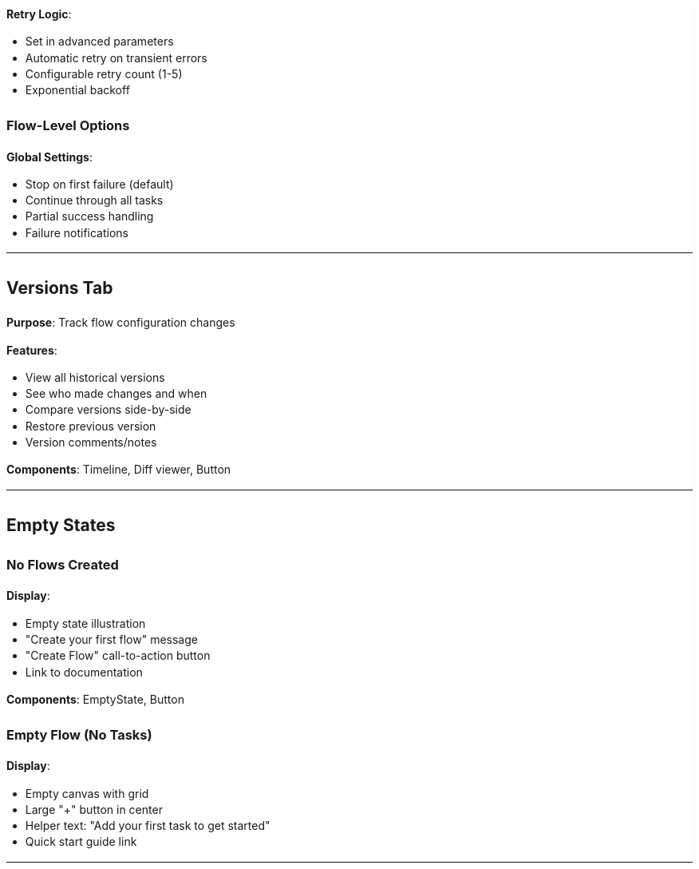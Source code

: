 **Retry Logic**:
- Set in advanced parameters
- Automatic retry on transient errors
- Configurable retry count (1-5)
- Exponential backoff

### Flow-Level Options

**Global Settings**:
- Stop on first failure (default)
- Continue through all tasks
- Partial success handling
- Failure notifications

---

## Versions Tab

**Purpose**: Track flow configuration changes

**Features**:
- View all historical versions
- See who made changes and when
- Compare versions side-by-side
- Restore previous version
- Version comments/notes

**Components**: Timeline, Diff viewer, Button

---

## Empty States

### No Flows Created

**Display**:
- Empty state illustration
- "Create your first flow" message
- "Create Flow" call-to-action button
- Link to documentation

**Components**: EmptyState, Button

### Empty Flow (No Tasks)

**Display**:
- Empty canvas with grid
- Large "+" button in center
- Helper text: "Add your first task to get started"
- Quick start guide link

---
